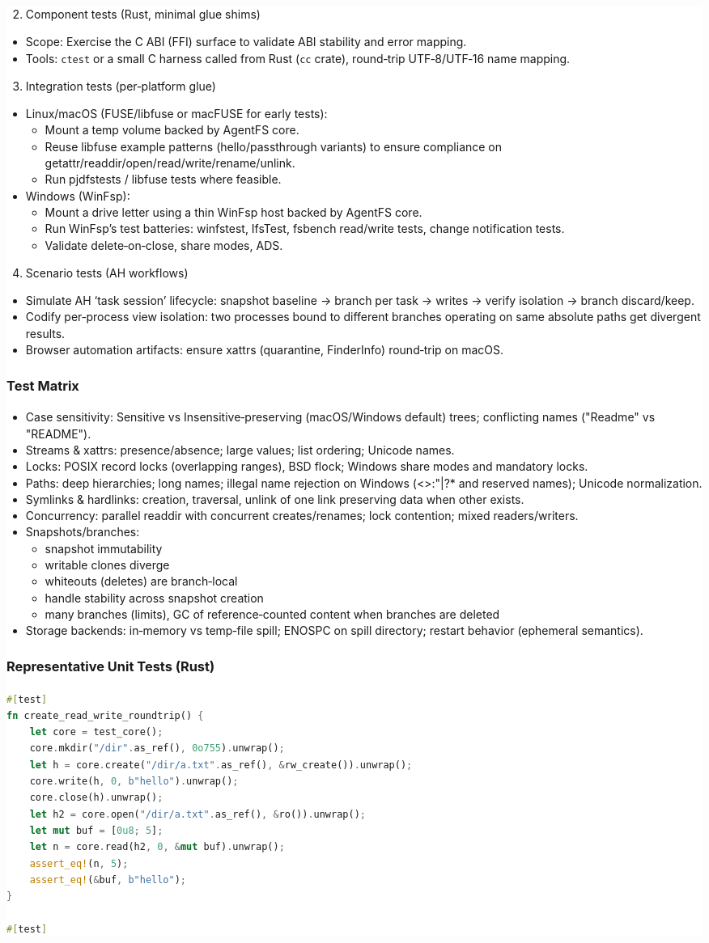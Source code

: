 2. Component tests (Rust, minimal glue shims)

- Scope: Exercise the C ABI (FFI) surface to validate ABI stability and error mapping.
- Tools: `ctest` or a small C harness called from Rust (`cc` crate), round‑trip UTF‑8/UTF‑16 name mapping.

3. Integration tests (per‑platform glue)

- Linux/macOS (FUSE/libfuse or macFUSE for early tests):
  - Mount a temp volume backed by AgentFS core.
  - Reuse libfuse example patterns (hello/passthrough variants) to ensure compliance on getattr/readdir/open/read/write/rename/unlink.
  - Run pjdfstests / libfuse tests where feasible.
- Windows (WinFsp):
  - Mount a drive letter using a thin WinFsp host backed by AgentFS core.
  - Run WinFsp’s test batteries: winfstest, IfsTest, fsbench read/write tests, change notification tests.
  - Validate delete‑on‑close, share modes, ADS.

4. Scenario tests (AH workflows)

- Simulate AH ‘task session’ lifecycle: snapshot baseline → branch per task → writes → verify isolation → branch discard/keep.
- Codify per‑process view isolation: two processes bound to different branches operating on same absolute paths get divergent results.
- Browser automation artifacts: ensure xattrs (quarantine, FinderInfo) round‑trip on macOS.

### Test Matrix

- Case sensitivity: Sensitive vs Insensitive‑preserving (macOS/Windows default) trees; conflicting names ("Readme" vs "README").
- Streams & xattrs: presence/absence; large values; list ordering; Unicode names.
- Locks: POSIX record locks (overlapping ranges), BSD flock; Windows share modes and mandatory locks.
- Paths: deep hierarchies; long names; illegal name rejection on Windows (<>:"|?\* and reserved names); Unicode normalization.
- Symlinks & hardlinks: creation, traversal, unlink of one link preserving data when other exists.
- Concurrency: parallel readdir with concurrent creates/renames; lock contention; mixed readers/writers.
- Snapshots/branches:
  - snapshot immutability
  - writable clones diverge
  - whiteouts (deletes) are branch‑local
  - handle stability across snapshot creation
  - many branches (limits), GC of reference‑counted content when branches are deleted
- Storage backends: in‑memory vs temp‑file spill; ENOSPC on spill directory; restart behavior (ephemeral semantics).

### Representative Unit Tests (Rust)

```rust
#[test]
fn create_read_write_roundtrip() {
    let core = test_core();
    core.mkdir("/dir".as_ref(), 0o755).unwrap();
    let h = core.create("/dir/a.txt".as_ref(), &rw_create()).unwrap();
    core.write(h, 0, b"hello").unwrap();
    core.close(h).unwrap();
    let h2 = core.open("/dir/a.txt".as_ref(), &ro()).unwrap();
    let mut buf = [0u8; 5];
    let n = core.read(h2, 0, &mut buf).unwrap();
    assert_eq!(n, 5);
    assert_eq!(&buf, b"hello");
}

#[test]
```